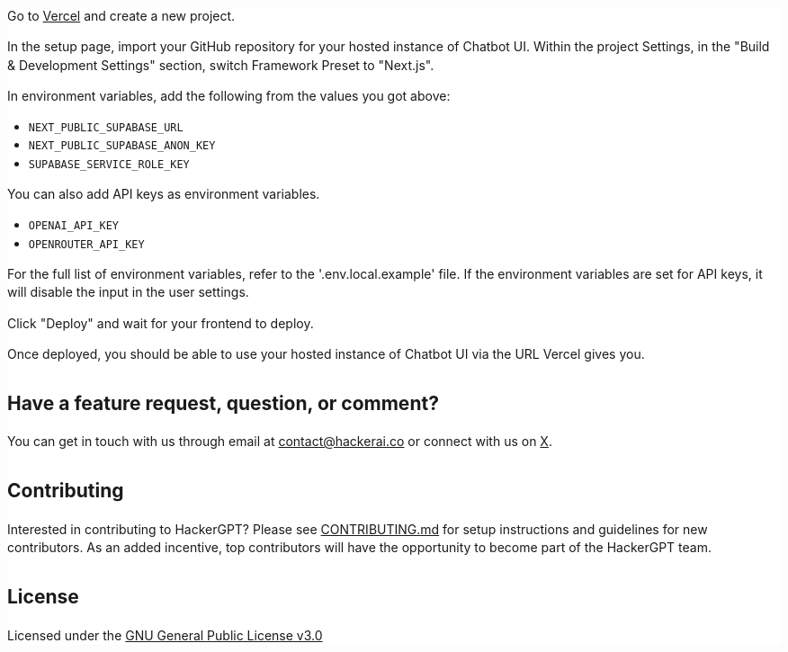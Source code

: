 Go to [Vercel](https://vercel.com/) and create a new project.

In the setup page, import your GitHub repository for your hosted instance of Chatbot UI. Within the project Settings, in the "Build & Development Settings" section, switch Framework Preset to "Next.js".

In environment variables, add the following from the values you got above:

- `NEXT_PUBLIC_SUPABASE_URL`
- `NEXT_PUBLIC_SUPABASE_ANON_KEY`
- `SUPABASE_SERVICE_ROLE_KEY`

You can also add API keys as environment variables.

- `OPENAI_API_KEY`
- `OPENROUTER_API_KEY`

For the full list of environment variables, refer to the '.env.local.example' file. If the environment variables are set for API keys, it will disable the input in the user settings.

Click "Deploy" and wait for your frontend to deploy.

Once deployed, you should be able to use your hosted instance of Chatbot UI via the URL Vercel gives you.

## Have a feature request, question, or comment?

You can get in touch with us through email at [contact@hackerai.co](mailto:contact@hackerai.co) or connect with us on [X](https://twitter.com/thehackergpt).

## Contributing

Interested in contributing to HackerGPT? Please see [CONTRIBUTING.md](https://github.com/Hacker-GPT/HackerGPT-2.0/blob/main/CONTRIBUTING.md) for setup instructions and guidelines for new contributors. As an added incentive, top contributors will have the opportunity to become part of the HackerGPT team.

## License

Licensed under the [GNU General Public License v3.0](https://github.com/Hacker-GPT/hackergpt-2v/blob/main/license)
